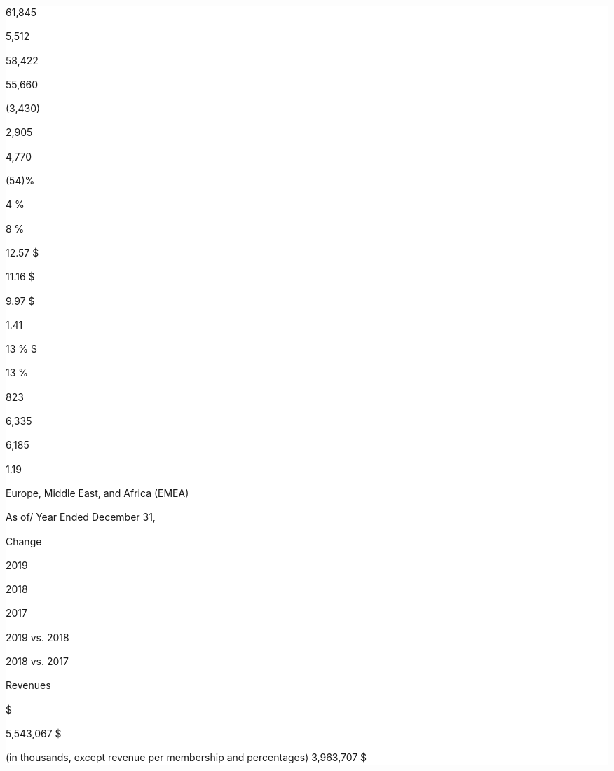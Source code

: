 61,845

5,512

58,422

55,660

(3,430)

2,905

4,770

(54)%

4 %

8 %

12.57   $

11.16   $

9.97   $

1.41

13 %   $

13 %

823

6,335

6,185

1.19

Europe, Middle East, and Africa (EMEA)

As of/ Year Ended December 31,

Change

2019

2018

2017

2019 vs. 2018

2018 vs. 2017

Revenues

  $

5,543,067   $

(in thousands, except revenue per membership and percentages)
3,963,707   $
